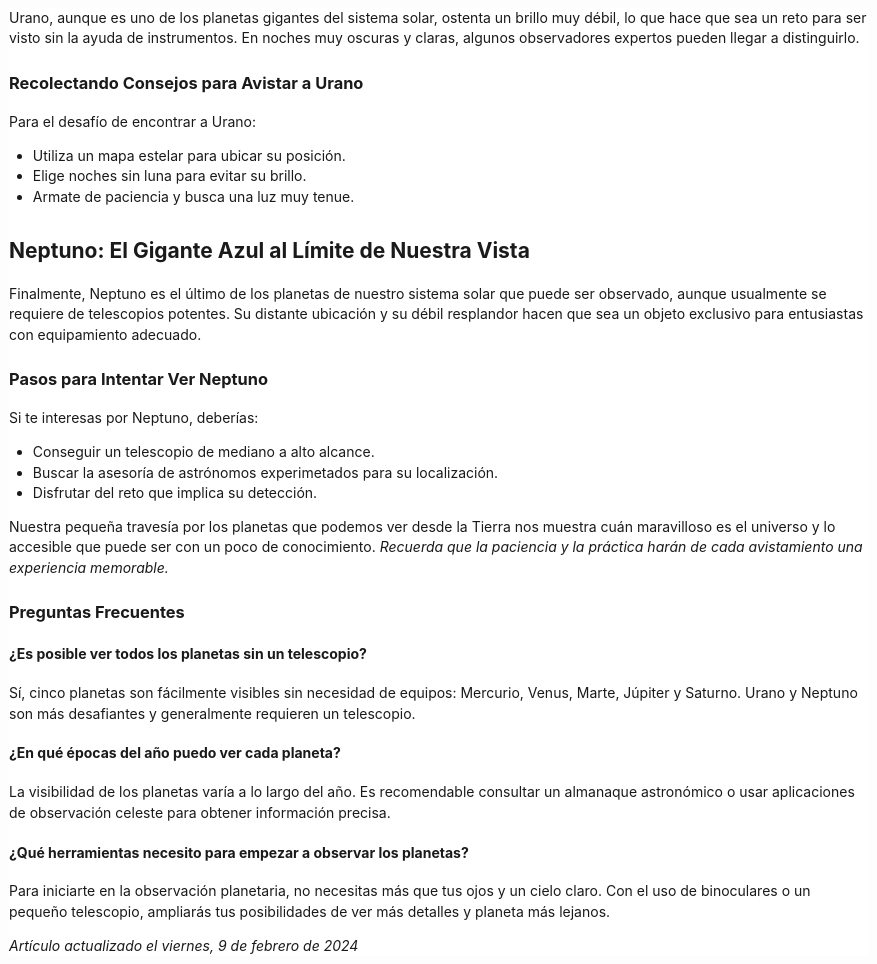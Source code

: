 Urano, aunque es uno de los planetas gigantes del sistema solar, ostenta un brillo muy débil, lo que hace que sea un reto para ser visto sin la ayuda de instrumentos. En noches muy oscuras y claras, algunos observadores expertos pueden llegar a distinguirlo.

### Recolectando Consejos para Avistar a Urano

Para el desafío de encontrar a Urano:

- Utiliza un mapa estelar para ubicar su posición.
- Elige noches sin luna para evitar su brillo.
- Armate de paciencia y busca una luz muy tenue.

## Neptuno: El Gigante Azul al Límite de Nuestra Vista

Finalmente, Neptuno es el último de los planetas de nuestro sistema solar que puede ser observado, aunque usualmente se requiere de telescopios potentes. Su distante ubicación y su débil resplandor hacen que sea un objeto exclusivo para entusiastas con equipamiento adecuado.

### Pasos para Intentar Ver Neptuno

Si te interesas por Neptuno, deberías:

- Conseguir un telescopio de mediano a alto alcance.
- Buscar la asesoría de astrónomos experimetados para su localización.
- Disfrutar del reto que implica su detección.

Nuestra pequeña travesía por los planetas que podemos ver desde la Tierra nos muestra cuán maravilloso es el universo y lo accesible que puede ser con un poco de conocimiento. *Recuerda que la paciencia y la práctica harán de cada avistamiento una experiencia memorable.* 

### Preguntas Frecuentes

#### ¿Es posible ver todos los planetas sin un telescopio?

Sí, cinco planetas son fácilmente visibles sin necesidad de equipos: Mercurio, Venus, Marte, Júpiter y Saturno. Urano y Neptuno son más desafiantes y generalmente requieren un telescopio.

#### ¿En qué épocas del año puedo ver cada planeta?

La visibilidad de los planetas varía a lo largo del año. Es recomendable consultar un almanaque astronómico o usar aplicaciones de observación celeste para obtener información precisa.

#### ¿Qué herramientas necesito para empezar a observar los planetas?

Para iniciarte en la observación planetaria, no necesitas más que tus ojos y un cielo claro. Con el uso de binoculares o un pequeño telescopio, ampliarás tus posibilidades de ver más detalles y planeta más lejanos.

_Artículo actualizado el viernes, 9 de febrero de 2024_